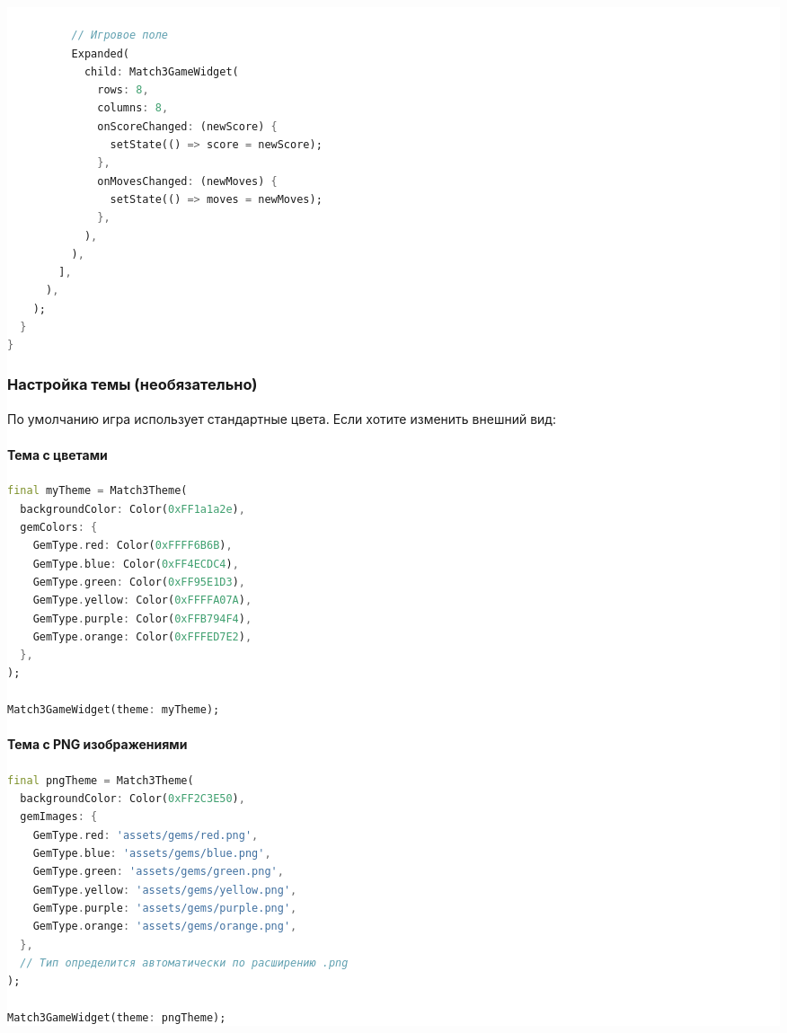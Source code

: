 ```dart
          
          // Игровое поле
          Expanded(
            child: Match3GameWidget(
              rows: 8,
              columns: 8,
              onScoreChanged: (newScore) {
                setState(() => score = newScore);
              },
              onMovesChanged: (newMoves) {
                setState(() => moves = newMoves);
              },
            ),
          ),
        ],
      ),
    );
  }
}
```

### Настройка темы (необязательно)

По умолчанию игра использует стандартные цвета. Если хотите изменить внешний вид:

#### Тема с цветами

```dart
final myTheme = Match3Theme(
  backgroundColor: Color(0xFF1a1a2e),
  gemColors: {
    GemType.red: Color(0xFFFF6B6B),
    GemType.blue: Color(0xFF4ECDC4),
    GemType.green: Color(0xFF95E1D3),
    GemType.yellow: Color(0xFFFFA07A),
    GemType.purple: Color(0xFFB794F4),
    GemType.orange: Color(0xFFFED7E2),
  },
);

Match3GameWidget(theme: myTheme);
```

#### Тема с PNG изображениями

```dart
final pngTheme = Match3Theme(
  backgroundColor: Color(0xFF2C3E50),
  gemImages: {
    GemType.red: 'assets/gems/red.png',
    GemType.blue: 'assets/gems/blue.png',
    GemType.green: 'assets/gems/green.png',
    GemType.yellow: 'assets/gems/yellow.png',
    GemType.purple: 'assets/gems/purple.png',
    GemType.orange: 'assets/gems/orange.png',
  },
  // Тип определится автоматически по расширению .png
);

Match3GameWidget(theme: pngTheme);
```
